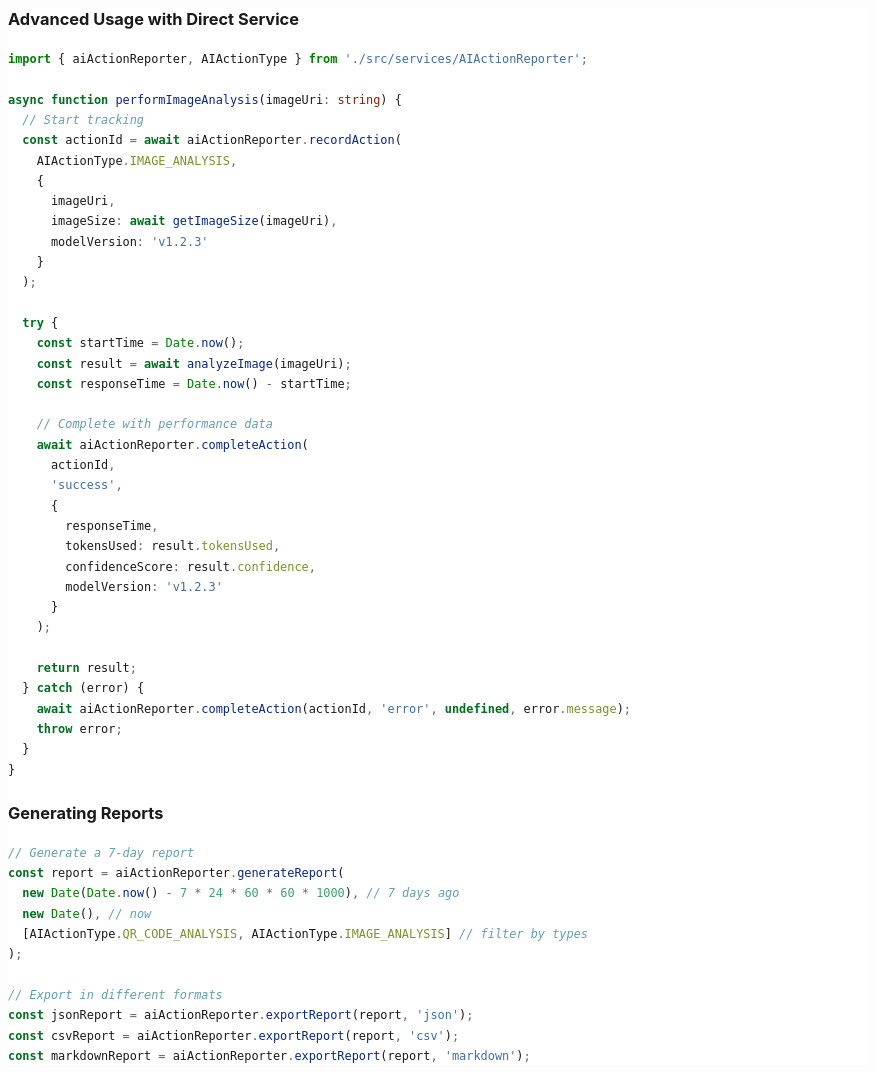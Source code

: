 
### Advanced Usage with Direct Service

```typescript
import { aiActionReporter, AIActionType } from './src/services/AIActionReporter';

async function performImageAnalysis(imageUri: string) {
  // Start tracking
  const actionId = await aiActionReporter.recordAction(
    AIActionType.IMAGE_ANALYSIS,
    { 
      imageUri,
      imageSize: await getImageSize(imageUri),
      modelVersion: 'v1.2.3'
    }
  );

  try {
    const startTime = Date.now();
    const result = await analyzeImage(imageUri);
    const responseTime = Date.now() - startTime;

    // Complete with performance data
    await aiActionReporter.completeAction(
      actionId,
      'success',
      {
        responseTime,
        tokensUsed: result.tokensUsed,
        confidenceScore: result.confidence,
        modelVersion: 'v1.2.3'
      }
    );

    return result;
  } catch (error) {
    await aiActionReporter.completeAction(actionId, 'error', undefined, error.message);
    throw error;
  }
}
```

### Generating Reports

```typescript
// Generate a 7-day report
const report = aiActionReporter.generateReport(
  new Date(Date.now() - 7 * 24 * 60 * 60 * 1000), // 7 days ago
  new Date(), // now
  [AIActionType.QR_CODE_ANALYSIS, AIActionType.IMAGE_ANALYSIS] // filter by types
);

// Export in different formats
const jsonReport = aiActionReporter.exportReport(report, 'json');
const csvReport = aiActionReporter.exportReport(report, 'csv');
const markdownReport = aiActionReporter.exportReport(report, 'markdown');
```
